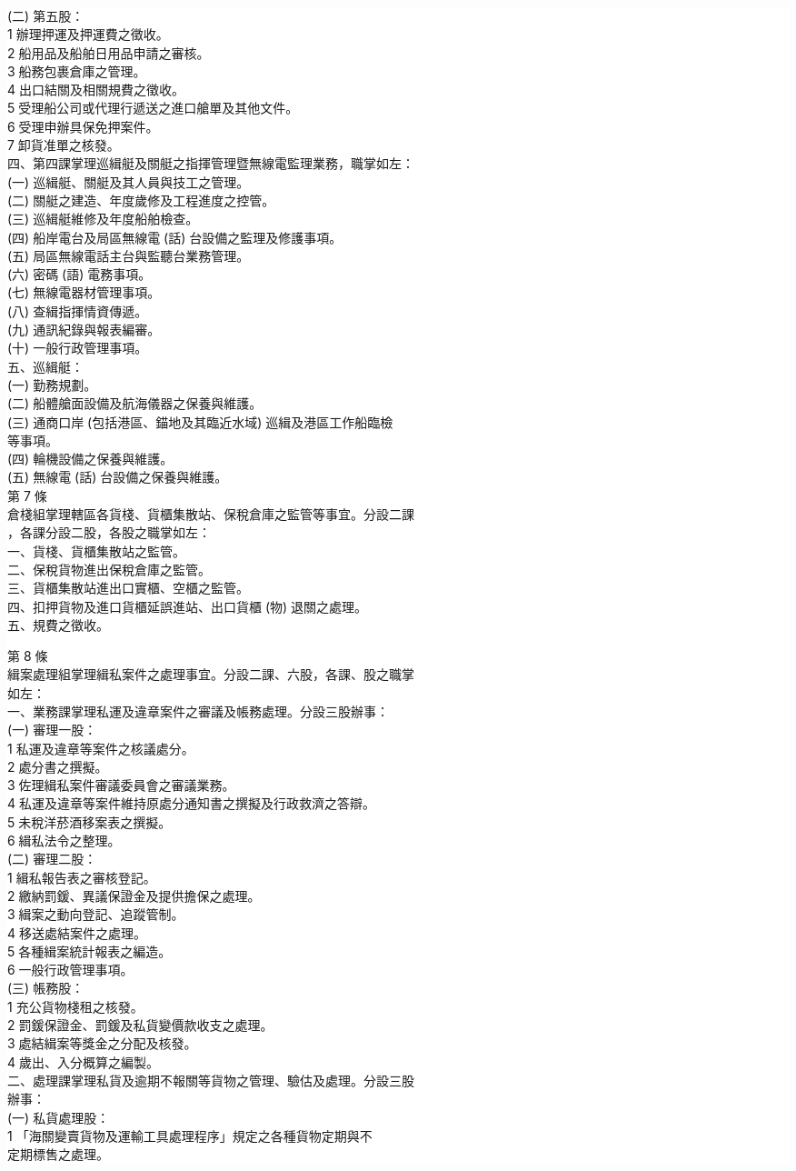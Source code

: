 
(二) 第五股：  
1 辦理押運及押運費之徵收。  
2 船用品及船舶日用品申請之審核。  
3 船務包裹倉庫之管理。  
4 出口結關及相關規費之徵收。  
5 受理船公司或代理行遞送之進口艙單及其他文件。  
6 受理申辦具保免押案件。  
7 卸貨准單之核發。  
四、第四課掌理巡緝艇及關艇之指揮管理暨無線電監理業務，職掌如左：  
(一) 巡緝艇、關艇及其人員與技工之管理。  
(二) 關艇之建造、年度歲修及工程進度之控管。  
(三) 巡緝艇維修及年度船舶檢查。  
(四) 船岸電台及局區無線電 (話) 台設備之監理及修護事項。  
(五) 局區無線電話主台與監聽台業務管理。  
(六) 密碼 (語) 電務事項。  
(七) 無線電器材管理事項。  
(八) 查緝指揮情資傳遞。  
(九) 通訊紀錄與報表編審。  
(十) 一般行政管理事項。  
五、巡緝艇：  
(一) 勤務規劃。  
(二) 船體艙面設備及航海儀器之保養與維護。  
(三) 通商口岸 (包括港區、錨地及其臨近水域) 巡緝及港區工作船臨檢  
等事項。  
(四) 輪機設備之保養與維護。  
(五) 無線電 (話) 台設備之保養與維護。  
第 7 條  
倉棧組掌理轄區各貨棧、貨櫃集散站、保稅倉庫之監管等事宜。分設二課  
，各課分設二股，各股之職掌如左：  
一、貨棧、貨櫃集散站之監管。  
二、保稅貨物進出保稅倉庫之監管。  
三、貨櫃集散站進出口實櫃、空櫃之監管。  
四、扣押貨物及進口貨櫃延誤進站、出口貨櫃 (物) 退關之處理。  
五、規費之徵收。  


第 8 條  
緝案處理組掌理緝私案件之處理事宜。分設二課、六股，各課、股之職掌  
如左：  
一、業務課掌理私運及違章案件之審議及帳務處理。分設三股辦事：  
(一) 審理一股：  
1 私運及違章等案件之核議處分。  
2 處分書之撰擬。  
3 佐理緝私案件審議委員會之審議業務。  
4 私運及違章等案件維持原處分通知書之撰擬及行政救濟之答辯。  
5 未稅洋菸酒移案表之撰擬。  
6 緝私法令之整理。  
(二) 審理二股：  
1 緝私報告表之審核登記。  
2 繳納罰鍰、異議保證金及提供擔保之處理。  
3 緝案之動向登記、追蹤管制。  
4 移送處結案件之處理。  
5 各種緝案統計報表之編造。  
6 一般行政管理事項。  
(三) 帳務股：  
1 充公貨物棧租之核發。  
2 罰鍰保證金、罰鍰及私貨變價款收支之處理。  
3 處結緝案等獎金之分配及核發。  
4 歲出、入分概算之編製。  
二、處理課掌理私貨及逾期不報關等貨物之管理、驗估及處理。分設三股  
辦事：  
(一) 私貨處理股：  
1 「海關變賣貨物及運輸工具處理程序」規定之各種貨物定期與不  
定期標售之處理。  